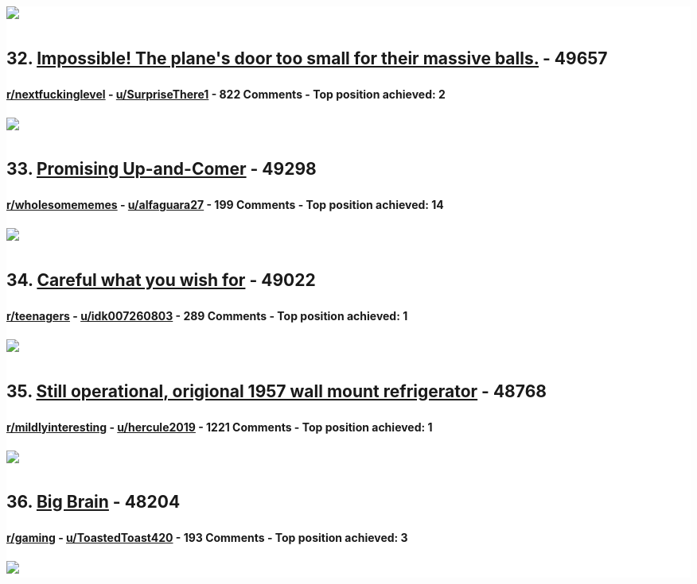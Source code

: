 <a href="https://v.redd.it/ndplpcktbhs41"><img src="https://b.thumbs.redditmedia.com/kcenaC0smBcssUlWvbw1_9FB6mxoKX0IDZiWJbYEeDU.jpg"></img></a>

## 32. [Impossible! The plane's door too small for their massive balls.](http://reddit.com/r/nextfuckinglevel/comments/g0f1yg/impossible_the_planes_door_too_small_for_their/) - 49657
#### [r/nextfuckinglevel](http://reddit.com/r/nextfuckinglevel) - [u/SurpriseThere1](http://reddit.com/u/SurpriseThere1) - 822 Comments - Top position achieved: 2

<a href="https://v.redd.it/qowokgotrjs41"><img src="https://b.thumbs.redditmedia.com/NJnpBNOQLiNLpoP9aBdhFbVNVHTvpMGwMarsaUm5f7U.jpg"></img></a>

## 33. [Promising Up-and-Comer](http://reddit.com/r/wholesomememes/comments/g0io0t/promising_upandcomer/) - 49298
#### [r/wholesomememes](http://reddit.com/r/wholesomememes) - [u/alfaguara27](http://reddit.com/u/alfaguara27) - 199 Comments - Top position achieved: 14

<a href="https://i.redd.it/qx3f7zrj4ls41.jpg"><img src="https://b.thumbs.redditmedia.com/Qok7_HMSVoEDkTCQStYGC8Uf7ZJiqAk5kIftz2gbTnw.jpg"></img></a>

## 34. [Careful what you wish for](http://reddit.com/r/teenagers/comments/g0d2a1/careful_what_you_wish_for/) - 49022
#### [r/teenagers](http://reddit.com/r/teenagers) - [u/idk007260803](http://reddit.com/u/idk007260803) - 289 Comments - Top position achieved: 1

<a href="https://i.redd.it/3kxl13esyis41.jpg"><img src="https://b.thumbs.redditmedia.com/A9dE-kKcZZOkDhRn32Gnb_MU6-EJ2LJxWiY1bGvsJXI.jpg"></img></a>

## 35. [Still operational, origional 1957 wall mount refrigerator](http://reddit.com/r/mildlyinteresting/comments/g0aute/still_operational_origional_1957_wall_mount/) - 48768
#### [r/mildlyinteresting](http://reddit.com/r/mildlyinteresting) - [u/hercule2019](http://reddit.com/u/hercule2019) - 1221 Comments - Top position achieved: 1

<a href="https://i.redd.it/y1u8enbw6is41.jpg"><img src="https://b.thumbs.redditmedia.com/fslg_zd1BGTdZ514yq2YVcUOEHag2L9coiv77hyaCNs.jpg"></img></a>

## 36. [Big Brain](http://reddit.com/r/gaming/comments/g0edio/big_brain/) - 48204
#### [r/gaming](http://reddit.com/r/gaming) - [u/ToastedToast420](http://reddit.com/u/ToastedToast420) - 193 Comments - Top position achieved: 3

<a href="https://i.redd.it/opw8h87nhjs41.jpg"><img src="https://a.thumbs.redditmedia.com/43q1SkoYaEAw5CVgDexZFPvQVdi88aYN0QsMKBMmcl8.jpg"></img></a>

